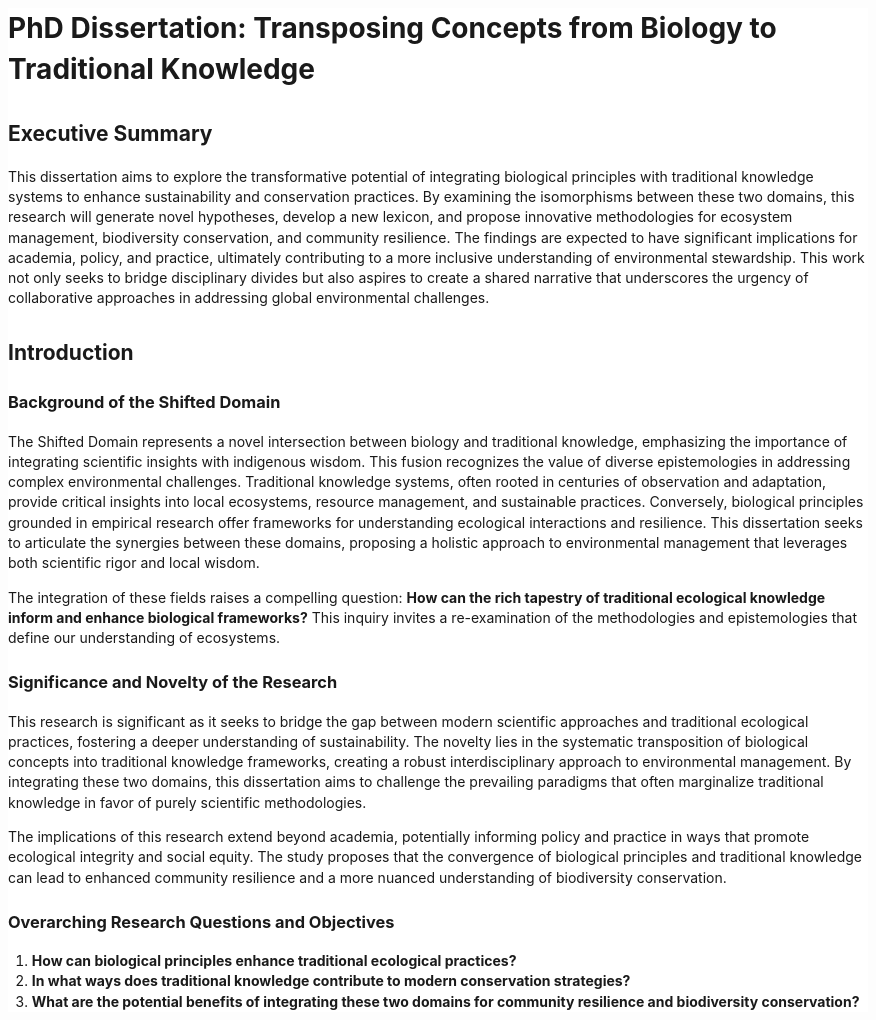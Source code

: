 # PhD Dissertation: Transposing Concepts from Biology to Traditional Knowledge

## Executive Summary

This dissertation aims to explore the transformative potential of integrating biological principles with traditional knowledge systems to enhance sustainability and conservation practices. By examining the isomorphisms between these two domains, this research will generate novel hypotheses, develop a new lexicon, and propose innovative methodologies for ecosystem management, biodiversity conservation, and community resilience. The findings are expected to have significant implications for academia, policy, and practice, ultimately contributing to a more inclusive understanding of environmental stewardship. This work not only seeks to bridge disciplinary divides but also aspires to create a shared narrative that underscores the urgency of collaborative approaches in addressing global environmental challenges.

## Introduction

### Background of the Shifted Domain

The Shifted Domain represents a novel intersection between biology and traditional knowledge, emphasizing the importance of integrating scientific insights with indigenous wisdom. This fusion recognizes the value of diverse epistemologies in addressing complex environmental challenges. Traditional knowledge systems, often rooted in centuries of observation and adaptation, provide critical insights into local ecosystems, resource management, and sustainable practices. Conversely, biological principles grounded in empirical research offer frameworks for understanding ecological interactions and resilience. This dissertation seeks to articulate the synergies between these domains, proposing a holistic approach to environmental management that leverages both scientific rigor and local wisdom. 

The integration of these fields raises a compelling question: **How can the rich tapestry of traditional ecological knowledge inform and enhance biological frameworks?** This inquiry invites a re-examination of the methodologies and epistemologies that define our understanding of ecosystems.

### Significance and Novelty of the Research

This research is significant as it seeks to bridge the gap between modern scientific approaches and traditional ecological practices, fostering a deeper understanding of sustainability. The novelty lies in the systematic transposition of biological concepts into traditional knowledge frameworks, creating a robust interdisciplinary approach to environmental management. By integrating these two domains, this dissertation aims to challenge the prevailing paradigms that often marginalize traditional knowledge in favor of purely scientific methodologies. 

The implications of this research extend beyond academia, potentially informing policy and practice in ways that promote ecological integrity and social equity. The study proposes that the convergence of biological principles and traditional knowledge can lead to enhanced community resilience and a more nuanced understanding of biodiversity conservation.

### Overarching Research Questions and Objectives

1. **How can biological principles enhance traditional ecological practices?**
2. **In what ways does traditional knowledge contribute to modern conservation strategies?**
3. **What are the potential benefits of integrating these two domains for community resilience and biodiversity conservation?**
